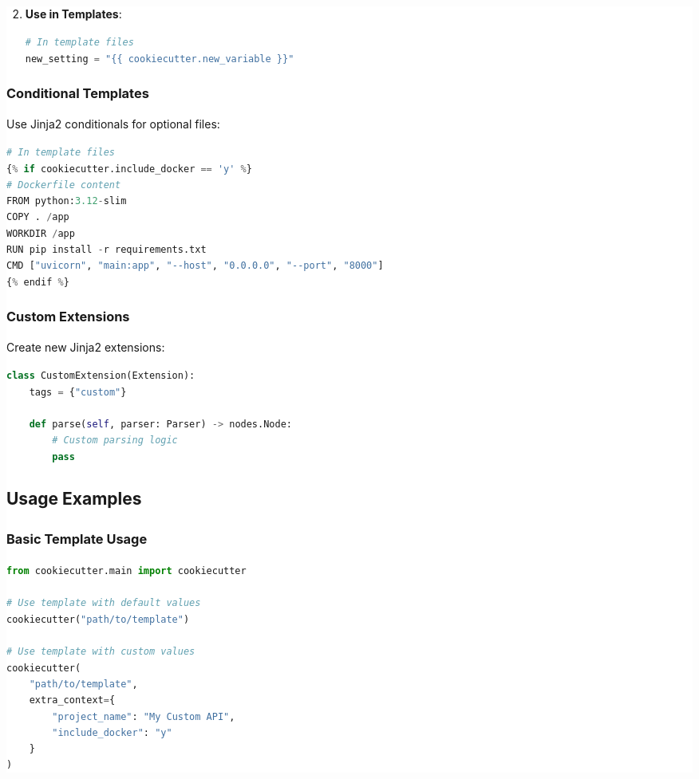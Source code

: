 2. **Use in Templates**:
   ```python
   # In template files
   new_setting = "{{ cookiecutter.new_variable }}"
   ```

### Conditional Templates

Use Jinja2 conditionals for optional files:

```python
# In template files
{% if cookiecutter.include_docker == 'y' %}
# Dockerfile content
FROM python:3.12-slim
COPY . /app
WORKDIR /app
RUN pip install -r requirements.txt
CMD ["uvicorn", "main:app", "--host", "0.0.0.0", "--port", "8000"]
{% endif %}
```

### Custom Extensions

Create new Jinja2 extensions:

```python
class CustomExtension(Extension):
    tags = {"custom"}
    
    def parse(self, parser: Parser) -> nodes.Node:
        # Custom parsing logic
        pass
```

## Usage Examples

### Basic Template Usage

```python
from cookiecutter.main import cookiecutter

# Use template with default values
cookiecutter("path/to/template")

# Use template with custom values
cookiecutter(
    "path/to/template",
    extra_context={
        "project_name": "My Custom API",
        "include_docker": "y"
    }
)
```
